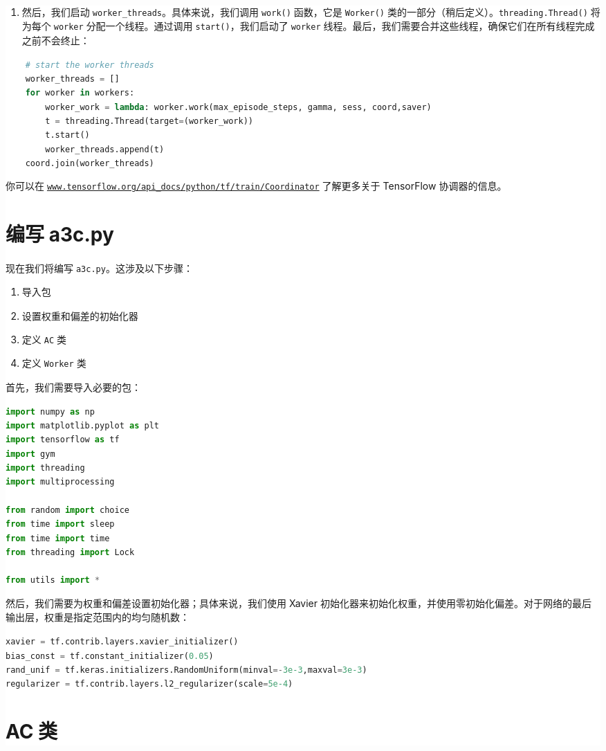 1.  然后，我们启动 `worker_threads`。具体来说，我们调用 `work()` 函数，它是 `Worker()` 类的一部分（稍后定义）。`threading.Thread()` 将为每个 `worker` 分配一个线程。通过调用 `start()`，我们启动了 `worker` 线程。最后，我们需要合并这些线程，确保它们在所有线程完成之前不会终止：

```py
    # start the worker threads
    worker_threads = []
    for worker in workers:
        worker_work = lambda: worker.work(max_episode_steps, gamma, sess, coord,saver)
        t = threading.Thread(target=(worker_work))
        t.start()
        worker_threads.append(t)
    coord.join(worker_threads)
```

你可以在 [`www.tensorflow.org/api_docs/python/tf/train/Coordinator`](https://www.tensorflow.org/api_docs/python/tf/train/Coordinator) 了解更多关于 TensorFlow 协调器的信息。

# 编写 a3c.py

现在我们将编写 `a3c.py`。这涉及以下步骤：

1.  导入包

1.  设置权重和偏差的初始化器

1.  定义 `AC` 类

1.  定义 `Worker` 类

首先，我们需要导入必要的包：

```py
import numpy as np
import matplotlib.pyplot as plt
import tensorflow as tf
import gym
import threading
import multiprocessing

from random import choice
from time import sleep
from time import time
from threading import Lock

from utils import *
```

然后，我们需要为权重和偏差设置初始化器；具体来说，我们使用 Xavier 初始化器来初始化权重，并使用零初始化偏差。对于网络的最后输出层，权重是指定范围内的均匀随机数：

```py
xavier = tf.contrib.layers.xavier_initializer()
bias_const = tf.constant_initializer(0.05)
rand_unif = tf.keras.initializers.RandomUniform(minval=-3e-3,maxval=3e-3)
regularizer = tf.contrib.layers.l2_regularizer(scale=5e-4)
```

# AC 类
